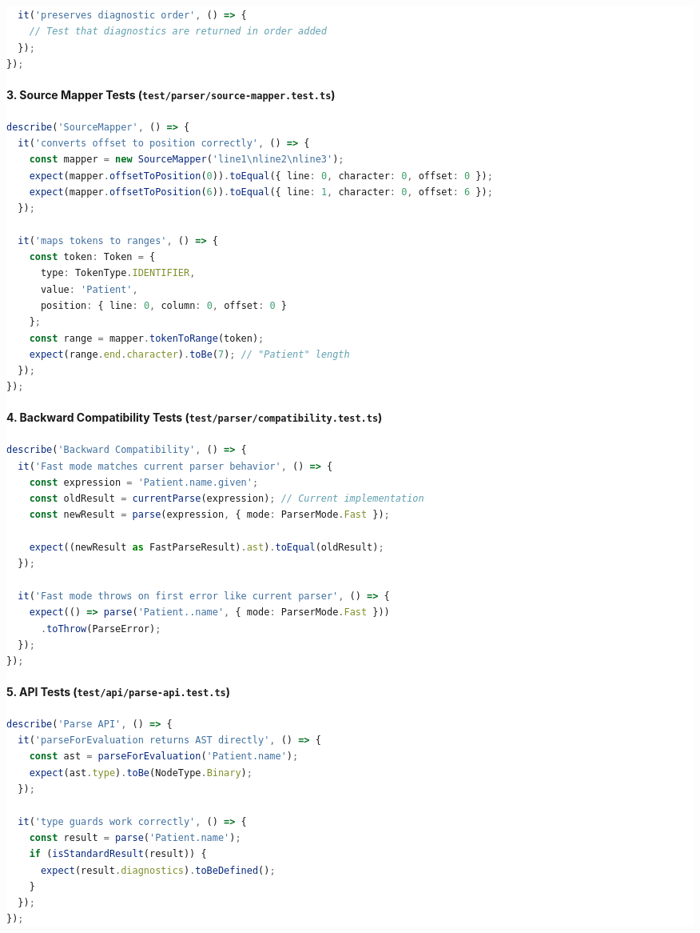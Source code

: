 ```typescript
  it('preserves diagnostic order', () => {
    // Test that diagnostics are returned in order added
  });
});
```

#### 3. Source Mapper Tests (`test/parser/source-mapper.test.ts`)
```typescript
describe('SourceMapper', () => {
  it('converts offset to position correctly', () => {
    const mapper = new SourceMapper('line1\nline2\nline3');
    expect(mapper.offsetToPosition(0)).toEqual({ line: 0, character: 0, offset: 0 });
    expect(mapper.offsetToPosition(6)).toEqual({ line: 1, character: 0, offset: 6 });
  });
  
  it('maps tokens to ranges', () => {
    const token: Token = { 
      type: TokenType.IDENTIFIER, 
      value: 'Patient',
      position: { line: 0, column: 0, offset: 0 }
    };
    const range = mapper.tokenToRange(token);
    expect(range.end.character).toBe(7); // "Patient" length
  });
});
```

#### 4. Backward Compatibility Tests (`test/parser/compatibility.test.ts`)
```typescript
describe('Backward Compatibility', () => {
  it('Fast mode matches current parser behavior', () => {
    const expression = 'Patient.name.given';
    const oldResult = currentParse(expression); // Current implementation
    const newResult = parse(expression, { mode: ParserMode.Fast });
    
    expect((newResult as FastParseResult).ast).toEqual(oldResult);
  });
  
  it('Fast mode throws on first error like current parser', () => {
    expect(() => parse('Patient..name', { mode: ParserMode.Fast }))
      .toThrow(ParseError);
  });
});
```

#### 5. API Tests (`test/api/parse-api.test.ts`)
```typescript
describe('Parse API', () => {
  it('parseForEvaluation returns AST directly', () => {
    const ast = parseForEvaluation('Patient.name');
    expect(ast.type).toBe(NodeType.Binary);
  });
  
  it('type guards work correctly', () => {
    const result = parse('Patient.name');
    if (isStandardResult(result)) {
      expect(result.diagnostics).toBeDefined();
    }
  });
});
```
